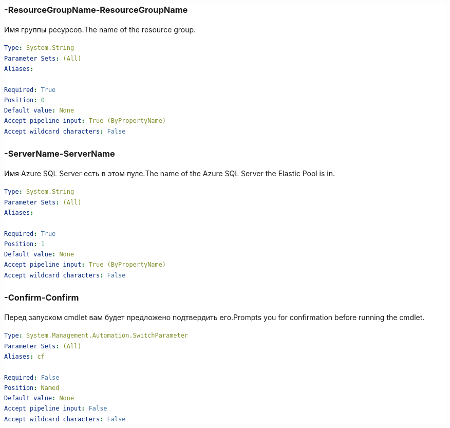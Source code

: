 ### <span data-ttu-id="da71a-124">-ResourceGroupName</span><span class="sxs-lookup"><span data-stu-id="da71a-124">-ResourceGroupName</span></span>
<span data-ttu-id="da71a-125">Имя группы ресурсов.</span><span class="sxs-lookup"><span data-stu-id="da71a-125">The name of the resource group.</span></span>

```yaml
Type: System.String
Parameter Sets: (All)
Aliases:

Required: True
Position: 0
Default value: None
Accept pipeline input: True (ByPropertyName)
Accept wildcard characters: False
```

### <span data-ttu-id="da71a-126">-ServerName</span><span class="sxs-lookup"><span data-stu-id="da71a-126">-ServerName</span></span>
<span data-ttu-id="da71a-127">Имя Azure SQL Server есть в этом пуле.</span><span class="sxs-lookup"><span data-stu-id="da71a-127">The name of the Azure SQL Server the Elastic Pool is in.</span></span>

```yaml
Type: System.String
Parameter Sets: (All)
Aliases:

Required: True
Position: 1
Default value: None
Accept pipeline input: True (ByPropertyName)
Accept wildcard characters: False
```

### <span data-ttu-id="da71a-128">-Confirm</span><span class="sxs-lookup"><span data-stu-id="da71a-128">-Confirm</span></span>
<span data-ttu-id="da71a-129">Перед запуском cmdlet вам будет предложено подтвердить его.</span><span class="sxs-lookup"><span data-stu-id="da71a-129">Prompts you for confirmation before running the cmdlet.</span></span>

```yaml
Type: System.Management.Automation.SwitchParameter
Parameter Sets: (All)
Aliases: cf

Required: False
Position: Named
Default value: None
Accept pipeline input: False
Accept wildcard characters: False
```

